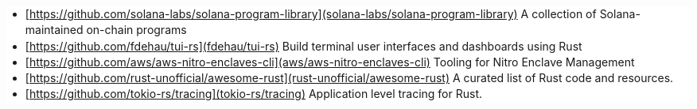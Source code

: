 * [https://github.com/solana-labs/solana-program-library](solana-labs/solana-program-library) A collection of Solana-maintained on-chain programs
* [https://github.com/fdehau/tui-rs](fdehau/tui-rs) Build terminal user interfaces and dashboards using Rust
* [https://github.com/aws/aws-nitro-enclaves-cli](aws/aws-nitro-enclaves-cli) Tooling for Nitro Enclave Management
* [https://github.com/rust-unofficial/awesome-rust](rust-unofficial/awesome-rust) A curated list of Rust code and resources.
* [https://github.com/tokio-rs/tracing](tokio-rs/tracing) Application level tracing for Rust.
